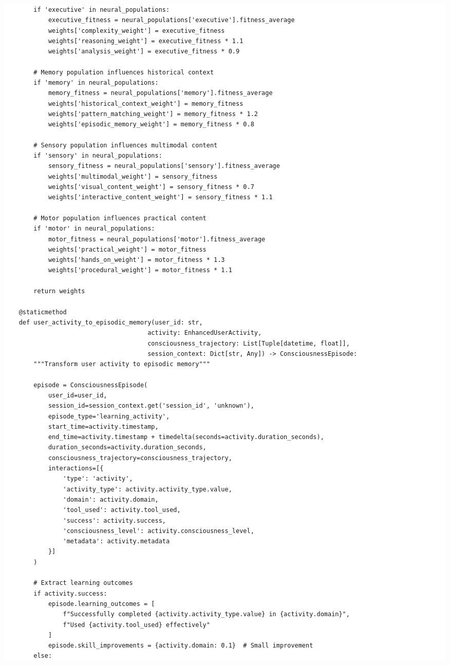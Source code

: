 ```mermaid
        if 'executive' in neural_populations:
            executive_fitness = neural_populations['executive'].fitness_average
            weights['complexity_weight'] = executive_fitness
            weights['reasoning_weight'] = executive_fitness * 1.1
            weights['analysis_weight'] = executive_fitness * 0.9

        # Memory population influences historical context
        if 'memory' in neural_populations:
            memory_fitness = neural_populations['memory'].fitness_average
            weights['historical_context_weight'] = memory_fitness
            weights['pattern_matching_weight'] = memory_fitness * 1.2
            weights['episodic_memory_weight'] = memory_fitness * 0.8

        # Sensory population influences multimodal content
        if 'sensory' in neural_populations:
            sensory_fitness = neural_populations['sensory'].fitness_average
            weights['multimodal_weight'] = sensory_fitness
            weights['visual_content_weight'] = sensory_fitness * 0.7
            weights['interactive_content_weight'] = sensory_fitness * 1.1

        # Motor population influences practical content
        if 'motor' in neural_populations:
            motor_fitness = neural_populations['motor'].fitness_average
            weights['practical_weight'] = motor_fitness
            weights['hands_on_weight'] = motor_fitness * 1.3
            weights['procedural_weight'] = motor_fitness * 1.1

        return weights

    @staticmethod
    def user_activity_to_episodic_memory(user_id: str,
                                       activity: EnhancedUserActivity,
                                       consciousness_trajectory: List[Tuple[datetime, float]],
                                       session_context: Dict[str, Any]) -> ConsciousnessEpisode:
        """Transform user activity to episodic memory"""

        episode = ConsciousnessEpisode(
            user_id=user_id,
            session_id=session_context.get('session_id', 'unknown'),
            episode_type='learning_activity',
            start_time=activity.timestamp,
            end_time=activity.timestamp + timedelta(seconds=activity.duration_seconds),
            duration_seconds=activity.duration_seconds,
            consciousness_trajectory=consciousness_trajectory,
            interactions=[{
                'type': 'activity',
                'activity_type': activity.activity_type.value,
                'domain': activity.domain,
                'tool_used': activity.tool_used,
                'success': activity.success,
                'consciousness_level': activity.consciousness_level,
                'metadata': activity.metadata
            }]
        )

        # Extract learning outcomes
        if activity.success:
            episode.learning_outcomes = [
                f"Successfully completed {activity.activity_type.value} in {activity.domain}",
                f"Used {activity.tool_used} effectively"
            ]
            episode.skill_improvements = {activity.domain: 0.1}  # Small improvement
        else:
```